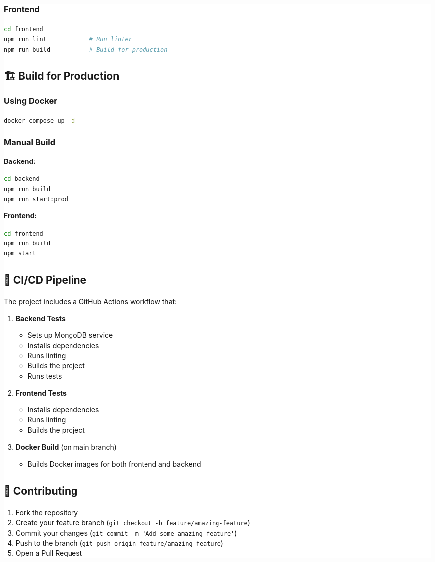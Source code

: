### Frontend
```bash
cd frontend
npm run lint            # Run linter
npm run build           # Build for production
```

## 🏗️ Build for Production

### Using Docker
```bash
docker-compose up -d
```

### Manual Build

**Backend:**
```bash
cd backend
npm run build
npm run start:prod
```

**Frontend:**
```bash
cd frontend
npm run build
npm start
```

## 📝 CI/CD Pipeline

The project includes a GitHub Actions workflow that:

1. **Backend Tests**
   - Sets up MongoDB service
   - Installs dependencies
   - Runs linting
   - Builds the project
   - Runs tests

2. **Frontend Tests**
   - Installs dependencies
   - Runs linting
   - Builds the project

3. **Docker Build** (on main branch)
   - Builds Docker images for both frontend and backend

## 🤝 Contributing

1. Fork the repository
2. Create your feature branch (`git checkout -b feature/amazing-feature`)
3. Commit your changes (`git commit -m 'Add some amazing feature'`)
4. Push to the branch (`git push origin feature/amazing-feature`)
5. Open a Pull Request
